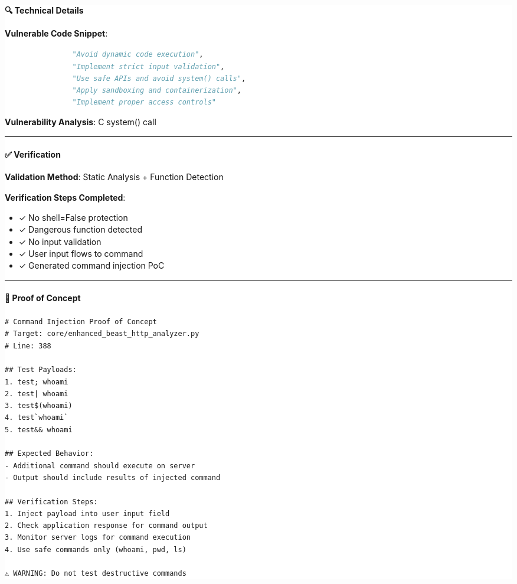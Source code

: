 
#### 🔍 Technical Details

**Vulnerable Code Snippet**:

```python
                "Avoid dynamic code execution",
                "Implement strict input validation",
                "Use safe APIs and avoid system() calls",
                "Apply sandboxing and containerization",
                "Implement proper access controls"
```

**Vulnerability Analysis**:
C system() call

---

#### ✅ Verification

**Validation Method**: Static Analysis + Function Detection

**Verification Steps Completed**:
- ✓ No shell=False protection
- ✓ Dangerous function detected
- ✓ No input validation
- ✓ User input flows to command
- ✓ Generated command injection PoC

---

#### 🎯 Proof of Concept

```
# Command Injection Proof of Concept
# Target: core/enhanced_beast_http_analyzer.py
# Line: 388

## Test Payloads:
1. test; whoami
2. test| whoami
3. test$(whoami)
4. test`whoami`
5. test&& whoami

## Expected Behavior:
- Additional command should execute on server
- Output should include results of injected command

## Verification Steps:
1. Inject payload into user input field
2. Check application response for command output
3. Monitor server logs for command execution
4. Use safe commands only (whoami, pwd, ls)

⚠️ WARNING: Do not test destructive commands

```
